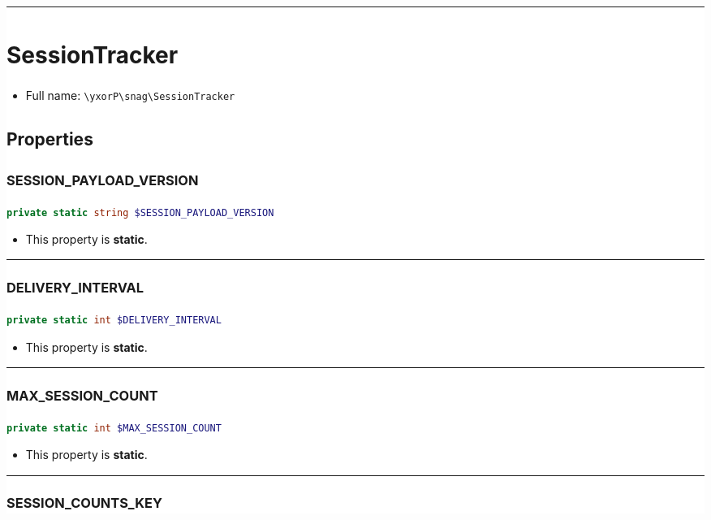 ***

# SessionTracker





* Full name: `\yxorP\snag\SessionTracker`



## Properties


### SESSION_PAYLOAD_VERSION



```php
private static string $SESSION_PAYLOAD_VERSION
```



* This property is **static**.


***

### DELIVERY_INTERVAL



```php
private static int $DELIVERY_INTERVAL
```



* This property is **static**.


***

### MAX_SESSION_COUNT



```php
private static int $MAX_SESSION_COUNT
```



* This property is **static**.


***

### SESSION_COUNTS_KEY


